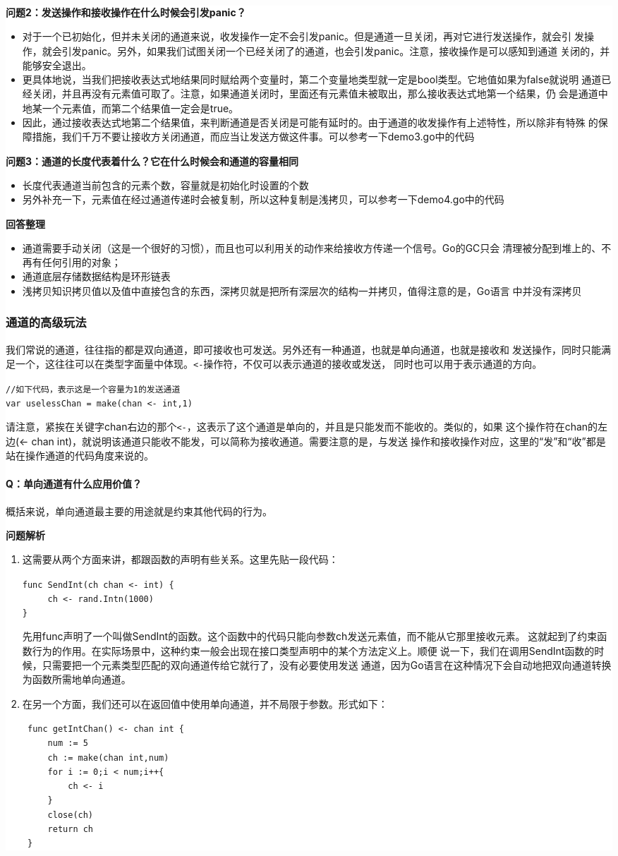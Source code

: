 **问题2：发送操作和接收操作在什么时候会引发panic？**
+ 对于一个已初始化，但并未关闭的通道来说，收发操作一定不会引发panic。但是通道一旦关闭，再对它进行发送操作，就会引
  发操作，就会引发panic。另外，如果我们试图关闭一个已经关闭了的通道，也会引发panic。注意，接收操作是可以感知到通道
  关闭的，并能够安全退出。
+ 更具体地说，当我们把接收表达式地结果同时赋给两个变量时，第二个变量地类型就一定是bool类型。它地值如果为false就说明
  通道已经关闭，并且再没有元素值可取了。注意，如果通道关闭时，里面还有元素值未被取出，那么接收表达式地第一个结果，仍
  会是通道中地某一个元素值，而第二个结果值一定会是true。
+ 因此，通过接收表达式地第二个结果值，来判断通道是否关闭是可能有延时的。由于通道的收发操作有上述特性，所以除非有特殊
  的保障措施，我们千万不要让接收方关闭通道，而应当让发送方做这件事。可以参考一下demo3.go中的代码

**问题3：通道的长度代表着什么？它在什么时候会和通道的容量相同**
  + 长度代表通道当前包含的元素个数，容量就是初始化时设置的个数
  + 另外补充一下，元素值在经过通道传递时会被复制，所以这种复制是浅拷贝，可以参考一下demo4.go中的代码

**回答整理**
  + 通道需要手动关闭（这是一个很好的习惯），而且也可以利用关的动作来给接收方传递一个信号。Go的GC只会
    清理被分配到堆上的、不再有任何引用的对象；
  + 通道底层存储数据结构是环形链表
  + 浅拷贝知识拷贝值以及值中直接包含的东西，深拷贝就是把所有深层次的结构一并拷贝，值得注意的是，Go语言
    中并没有深拷贝

### 通道的高级玩法
我们常说的通道，往往指的都是双向通道，即可接收也可发送。另外还有一种通道，也就是单向通道，也就是接收和
发送操作，同时只能满足一个，这往往可以在类型字面量中体现。`<-`操作符，不仅可以表示通道的接收或发送，
同时也可以用于表示通道的方向。

    //如下代码，表示这是一个容量为1的发送通道
    var uselessChan = make(chan <- int,1)
请注意，紧挨在关键字chan右边的那个`<-`，这表示了这个通道是单向的，并且是只能发而不能收的。类似的，如果
这个操作符在chan的左边(<- chan int)，就说明该通道只能收不能发，可以简称为接收通道。需要注意的是，与发送
操作和接收操作对应，这里的“发”和“收”都是站在操作通道的代码角度来说的。

#### Q：单向通道有什么应用价值？
概括来说，单向通道最主要的用途就是约束其他代码的行为。

**问题解析**
1. 这需要从两个方面来讲，都跟函数的声明有些关系。这里先贴一段代码：

       func SendInt(ch chan <- int) {
            ch <- rand.Intn(1000)
       }
    先用func声明了一个叫做SendInt的函数。这个函数中的代码只能向参数ch发送元素值，而不能从它那里接收元素。
    这就起到了约束函数行为的作用。在实际场景中，这种约束一般会出现在接口类型声明中的某个方法定义上。顺便
    说一下，我们在调用SendInt函数的时候，只需要把一个元素类型匹配的双向通道传给它就行了，没有必要使用发送
    通道，因为Go语言在这种情况下会自动地把双向通道转换为函数所需地单向通道。
2. 在另一个方面，我们还可以在返回值中使用单向通道，并不局限于参数。形式如下：

        func getIntChan() <- chan int {
            num := 5
            ch := make(chan int,num)
            for i := 0;i < num;i++{
                ch <- i
            }
            close(ch)
            return ch
        }
